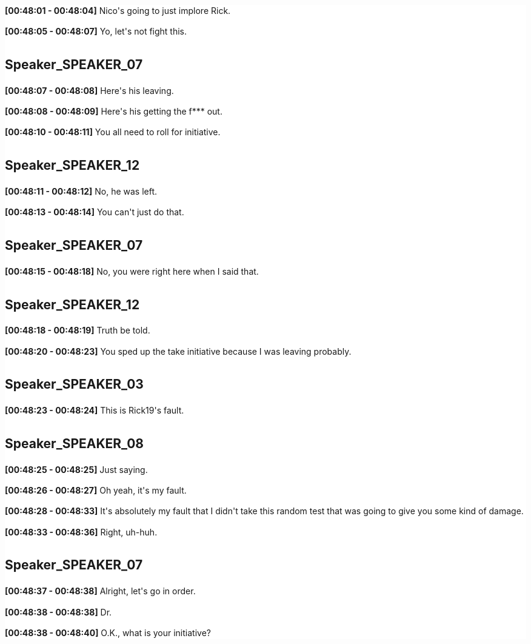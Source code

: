**[00:48:01 - 00:48:04]** Nico's going to just implore Rick.

**[00:48:05 - 00:48:07]** Yo, let's not fight this.


## Speaker_SPEAKER_07

**[00:48:07 - 00:48:08]** Here's his leaving.

**[00:48:08 - 00:48:09]** Here's his getting the f*** out.

**[00:48:10 - 00:48:11]** You all need to roll for initiative.


## Speaker_SPEAKER_12

**[00:48:11 - 00:48:12]** No, he was left.

**[00:48:13 - 00:48:14]** You can't just do that.


## Speaker_SPEAKER_07

**[00:48:15 - 00:48:18]** No, you were right here when I said that.


## Speaker_SPEAKER_12

**[00:48:18 - 00:48:19]** Truth be told.

**[00:48:20 - 00:48:23]** You sped up the take initiative because I was leaving probably.


## Speaker_SPEAKER_03

**[00:48:23 - 00:48:24]** This is Rick19's fault.


## Speaker_SPEAKER_08

**[00:48:25 - 00:48:25]** Just saying.

**[00:48:26 - 00:48:27]** Oh yeah, it's my fault.

**[00:48:28 - 00:48:33]** It's absolutely my fault that I didn't take this random test that was going to give you some kind of damage.

**[00:48:33 - 00:48:36]** Right, uh-huh.


## Speaker_SPEAKER_07

**[00:48:37 - 00:48:38]** Alright, let's go in order.

**[00:48:38 - 00:48:38]** Dr.

**[00:48:38 - 00:48:40]** O.K., what is your initiative?
